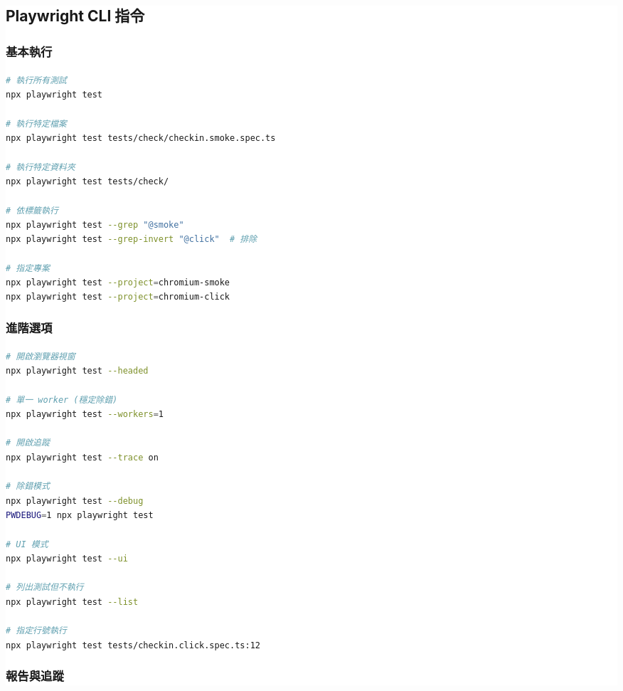 ## Playwright CLI 指令

### 基本執行

```bash
# 執行所有測試
npx playwright test

# 執行特定檔案
npx playwright test tests/check/checkin.smoke.spec.ts

# 執行特定資料夾
npx playwright test tests/check/

# 依標籤執行
npx playwright test --grep "@smoke"
npx playwright test --grep-invert "@click"  # 排除

# 指定專案
npx playwright test --project=chromium-smoke
npx playwright test --project=chromium-click
```

### 進階選項

```bash
# 開啟瀏覽器視窗
npx playwright test --headed

# 單一 worker (穩定除錯)
npx playwright test --workers=1

# 開啟追蹤
npx playwright test --trace on

# 除錯模式
npx playwright test --debug
PWDEBUG=1 npx playwright test

# UI 模式
npx playwright test --ui

# 列出測試但不執行
npx playwright test --list

# 指定行號執行
npx playwright test tests/checkin.click.spec.ts:12
```

### 報告與追蹤
